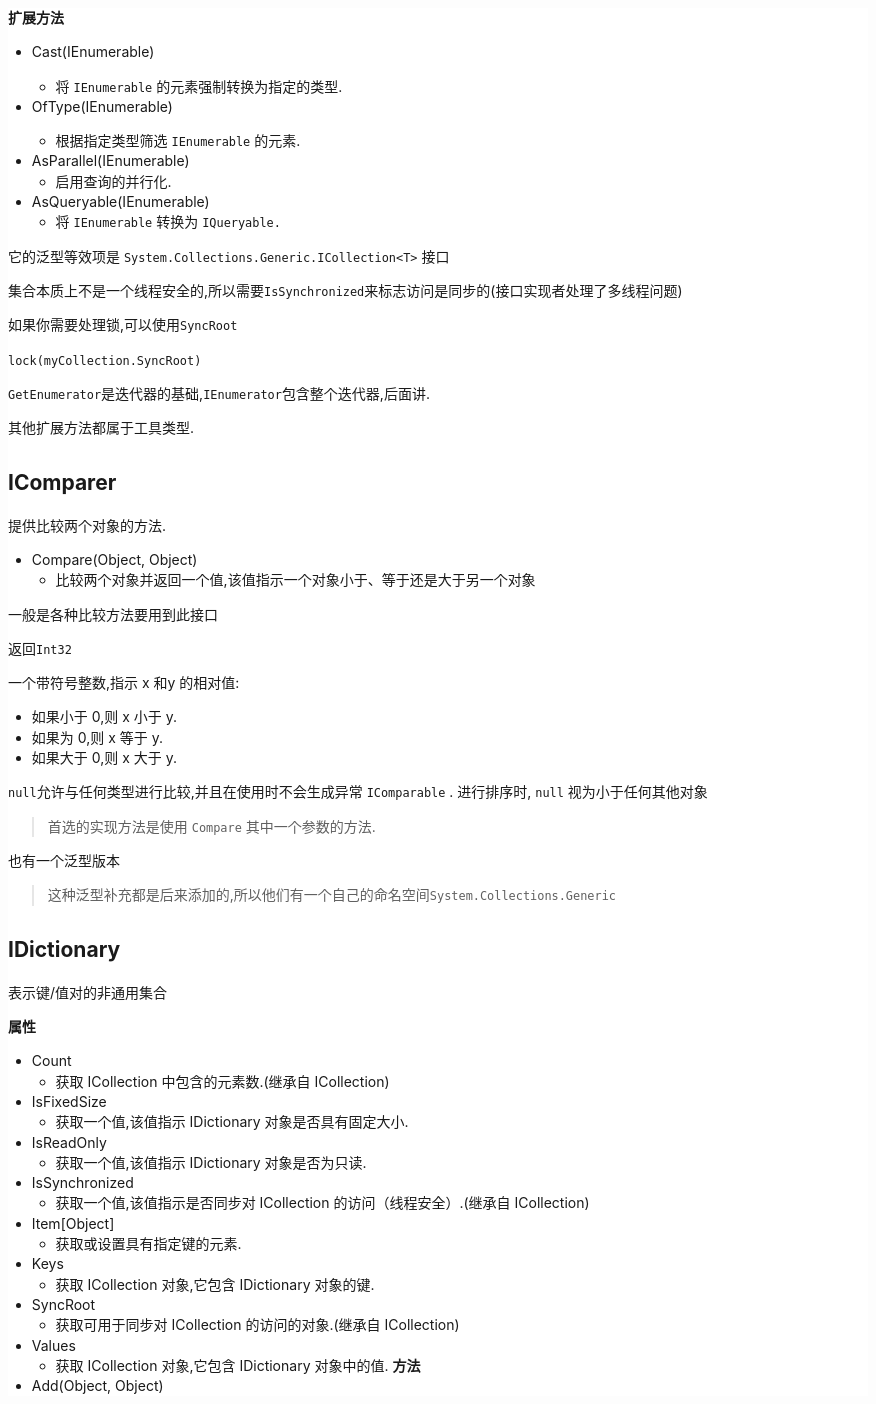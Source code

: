 **扩展方法**
* Cast<TResult>(IEnumerable)	
  * 将 `IEnumerable` 的元素强制转换为指定的类型.
* OfType<TResult>(IEnumerable)	
  * 根据指定类型筛选 `IEnumerable` 的元素.
* AsParallel(IEnumerable)	
  * 启用查询的并行化.
* AsQueryable(IEnumerable)	
  * 将 `IEnumerable` 转换为 `IQueryable.`

它的泛型等效项是 `System.Collections.Generic.ICollection<T>` 接口

集合本质上不是一个线程安全的,所以需要`IsSynchronized`来标志访问是同步的(接口实现者处理了多线程问题)

如果你需要处理锁,可以使用`SyncRoot`
```CSharp
lock(myCollection.SyncRoot)
```

`GetEnumerator`是迭代器的基础,`IEnumerator`包含整个迭代器,后面讲.

其他扩展方法都属于工具类型.

## IComparer

提供比较两个对象的方法.

* Compare(Object, Object)	
  * 比较两个对象并返回一个值,该值指示一个对象小于、等于还是大于另一个对象

一般是各种比较方法要用到此接口

返回`Int32`

一个带符号整数,指示 x 和y 的相对值:
- 如果小于 0,则 x 小于 y.
- 如果为 0,则 x 等于 y.
- 如果大于 0,则 x 大于 y.

`null`允许与任何类型进行比较,并且在使用时不会生成异常 `IComparable` . 进行排序时, `null` 视为小于任何其他对象

> 首选的实现方法是使用 `Compare` 其中一个参数的方法.

也有一个泛型版本

> 这种泛型补充都是后来添加的,所以他们有一个自己的命名空间`System.Collections.Generic`

## IDictionary

表示键/值对的非通用集合

**属性**
* Count	
  * 获取 ICollection 中包含的元素数.(继承自 ICollection)
* IsFixedSize	
  * 获取一个值,该值指示 IDictionary 对象是否具有固定大小.
* IsReadOnly	
  * 获取一个值,该值指示 IDictionary 对象是否为只读.
* IsSynchronized	
  * 获取一个值,该值指示是否同步对 ICollection 的访问（线程安全）.(继承自 ICollection)
* Item[Object]	
  * 获取或设置具有指定键的元素.
* Keys	
  * 获取 ICollection 对象,它包含 IDictionary 对象的键.
* SyncRoot	
  * 获取可用于同步对 ICollection 的访问的对象.(继承自 ICollection)
* Values	
  * 获取 ICollection 对象,它包含 IDictionary 对象中的值.
**方法**
* Add(Object, Object)	